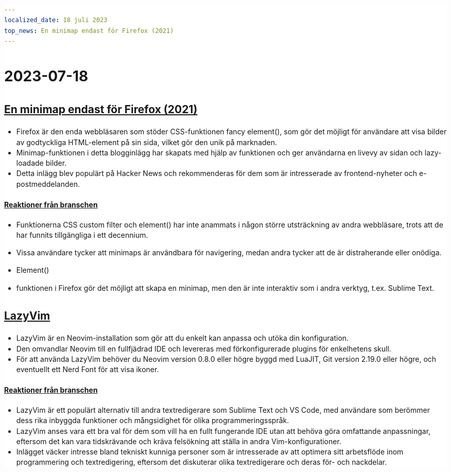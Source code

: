 ```yaml
---
localized_date: 18 juli 2023
top_news: En minimap endast för Firefox (2021)
---
```


# 2023-07-18

## [En minimap endast för Firefox (2021)](https://www.stefanjudis.com/a-firefox-only-minimap/)

- Firefox är den enda webbläsaren som stöder CSS-funktionen fancy element(), som gör det möjligt för användare att visa bilder av godtyckliga HTML-element på sin sida, vilket gör den unik på marknaden.
- Minimap-funktionen i detta blogginlägg har skapats med hjälp av funktionen och ger användarna en livevy av sidan och lazy-loadade bilder.
- Detta inlägg blev populärt på Hacker News och rekommenderas för dem som är intresserade av frontend-nyheter och e-postmeddelanden.

#### [Reaktioner från branschen](http://news.ycombinator.com/item?id=36757542)

- Funktionerna CSS custom filter och element() har inte anammats i någon större utsträckning av andra webbläsare, trots att de har funnits tillgängliga i ett decennium.
- Vissa användare tycker att minimaps är användbara för navigering, medan andra tycker att de är distraherande eller onödiga.
- Element()

- funktionen i Firefox gör det möjligt att skapa en minimap, men den är inte interaktiv som i andra verktyg, t.ex. Sublime Text.

## [LazyVim](https://www.lazyvim.org/)

- LazyVim är en Neovim-installation som gör att du enkelt kan anpassa och utöka din konfiguration.
- Den omvandlar Neovim till en fullfjädrad IDE och levereras med förkonfigurerade plugins för enkelhetens skull.
- För att använda LazyVim behöver du Neovim version 0.8.0 eller högre byggd med LuaJIT, Git version 2.19.0 eller högre, och eventuellt ett Nerd Font för att visa ikoner.

#### [Reaktioner från branschen](http://news.ycombinator.com/item?id=36753225)

- LazyVim är ett populärt alternativ till andra textredigerare som Sublime Text och VS Code, med användare som berömmer dess rika inbyggda funktioner och mångsidighet för olika programmeringsspråk.
- LazyVim anses vara ett bra val för dem som vill ha en fullt fungerande IDE utan att behöva göra omfattande anpassningar, eftersom det kan vara tidskrävande och kräva felsökning att ställa in andra Vim-konfigurationer.
- Inlägget väcker intresse bland tekniskt kunniga personer som är intresserade av att optimera sitt arbetsflöde inom programmering och textredigering, eftersom det diskuterar olika textredigerare och deras för- och nackdelar.
